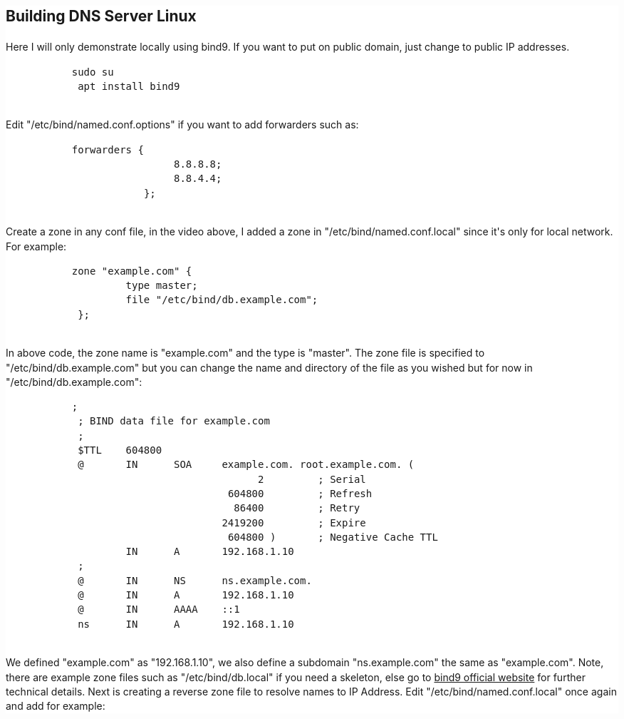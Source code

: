 ## Building DNS Server Linux

<div class="video-container"><iframe src="https://lbry.tv/$/embed/emulate-dns-server-on-core-network/3aa7c140c0a26d74b6aa9298abcb786f47f21b21" allowfullscreen=""></iframe></div>

Here I will only demonstrate locally using bind9\. If you want to put on public domain, just change to public IP addresses.

<pre>			sudo su
			apt install bind9
			</pre>

Edit "/etc/bind/named.conf.options" if you want to add forwarders such as:

<pre>			forwarders {
							8.8.8.8;
							8.8.4.4;
					   };
			</pre>

Create a zone in any conf file, in the video above, I added a zone in "/etc/bind/named.conf.local" since it's only for local network. For example:

<pre>			zone "example.com" {
					type master;
					file "/etc/bind/db.example.com";
			};
			</pre>

In above code, the zone name is "example.com" and the type is "master". The zone file is specified to "/etc/bind/db.example.com" but you can change the name and directory of the file as you wished but for now in "/etc/bind/db.example.com":

<pre>			;
			; BIND data file for example.com
			;
			$TTL    604800
			@       IN      SOA     example.com. root.example.com. (
										  2         ; Serial
									 604800         ; Refresh
									  86400         ; Retry
									2419200         ; Expire
									 604800 )       ; Negative Cache TTL
					IN      A       192.168.1.10
			;
			@       IN      NS      ns.example.com.
			@       IN      A       192.168.1.10
			@       IN      AAAA    ::1
			ns      IN      A       192.168.1.10
			</pre>

We defined "example.com" as "192.168.1.10", we also define a subdomain "ns.example.com" the same as "example.com". Note, there are example zone files such as "/etc/bind/db.local" if you need a skeleton, else go to [bind9 official website](https://www.isc.org/bind/) for further technical details. Next is creating a reverse zone file to resolve names to IP Address. Edit "/etc/bind/named.conf.local" once again and add for example:
